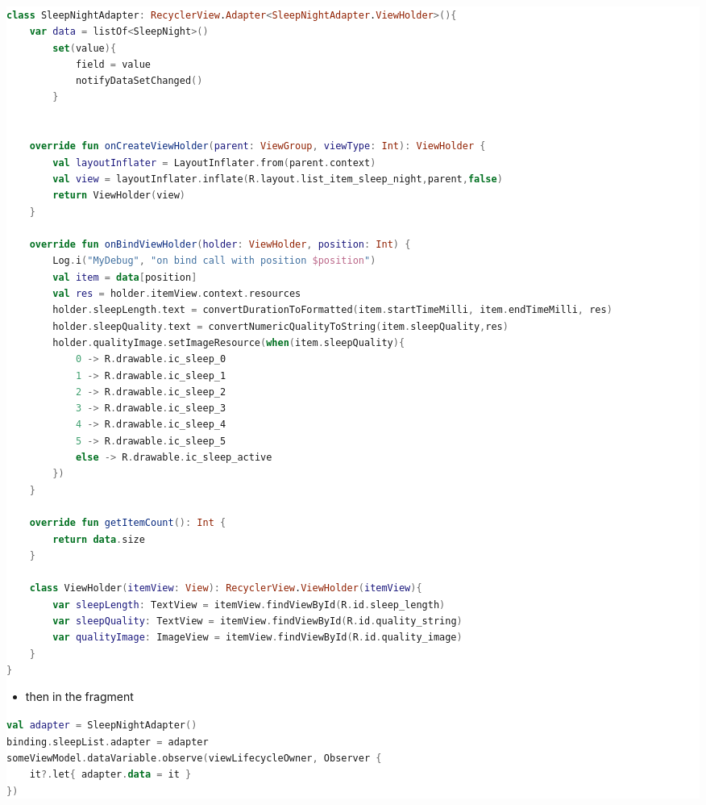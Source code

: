 ```kotlin
class SleepNightAdapter: RecyclerView.Adapter<SleepNightAdapter.ViewHolder>(){
    var data = listOf<SleepNight>()
        set(value){
            field = value
            notifyDataSetChanged()
        }


    override fun onCreateViewHolder(parent: ViewGroup, viewType: Int): ViewHolder {
        val layoutInflater = LayoutInflater.from(parent.context)
        val view = layoutInflater.inflate(R.layout.list_item_sleep_night,parent,false)
        return ViewHolder(view)
    }

    override fun onBindViewHolder(holder: ViewHolder, position: Int) {
        Log.i("MyDebug", "on bind call with position $position")
        val item = data[position]
        val res = holder.itemView.context.resources
        holder.sleepLength.text = convertDurationToFormatted(item.startTimeMilli, item.endTimeMilli, res)
        holder.sleepQuality.text = convertNumericQualityToString(item.sleepQuality,res)
        holder.qualityImage.setImageResource(when(item.sleepQuality){
            0 -> R.drawable.ic_sleep_0
            1 -> R.drawable.ic_sleep_1
            2 -> R.drawable.ic_sleep_2
            3 -> R.drawable.ic_sleep_3
            4 -> R.drawable.ic_sleep_4
            5 -> R.drawable.ic_sleep_5
            else -> R.drawable.ic_sleep_active
        })
    }

    override fun getItemCount(): Int {
        return data.size
    }

    class ViewHolder(itemView: View): RecyclerView.ViewHolder(itemView){
        var sleepLength: TextView = itemView.findViewById(R.id.sleep_length)
        var sleepQuality: TextView = itemView.findViewById(R.id.quality_string)
        var qualityImage: ImageView = itemView.findViewById(R.id.quality_image)
    }
}
```

- then in the fragment

```kotlin
val adapter = SleepNightAdapter()
binding.sleepList.adapter = adapter
someViewModel.dataVariable.observe(viewLifecycleOwner, Observer {
    it?.let{ adapter.data = it }
})
```
